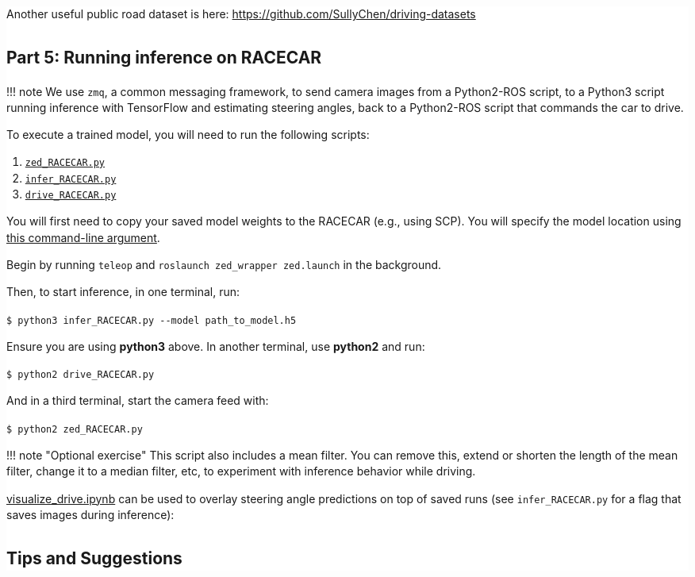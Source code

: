 Another useful public road dataset is here: <https://github.com/SullyChen/driving-datasets>





## Part 5: Running inference on RACECAR

!!! note
    We use `zmq`, a common messaging framework, to send camera images from a Python2-ROS script, to a Python3 script running inference with TensorFlow and estimating steering angles, back to a Python2-ROS script that commands the car to drive.

To execute a trained model, you will need to run the following scripts:

1. [`zed_RACECAR.py`](https://github.com/mmaz/imitation_learning_lab/blob/master/zed_RACECAR.py)
1. [`infer_RACECAR.py`](https://github.com/mmaz/imitation_learning_lab/blob/master/infer_RACECAR.py)
1. [`drive_RACECAR.py`](https://github.com/mmaz/imitation_learning_lab/blob/master/drive_RACECAR.py)


You will first need to copy your saved model weights to the RACECAR (e.g., using SCP). You will specify the model location using [this command-line argument](https://github.com/mmaz/imitation_learning_lab/blob/741a9e32ffa3bff84224706e0d06acc32b0b7070/infer_RACECAR.py#L45).

Begin by running `teleop` and `roslaunch zed_wrapper zed.launch` in the background.

Then, to start inference, in one terminal, run:

```shell
$ python3 infer_RACECAR.py --model path_to_model.h5
```

Ensure you are using **python3** above. In another terminal, use **python2** and run:

```shell
$ python2 drive_RACECAR.py
```

And in a third terminal, start the camera feed with:

```shell
$ python2 zed_RACECAR.py
```

!!! note "Optional exercise"
    This script also includes a mean filter. You can remove this, extend or shorten the length of the mean filter, change it to a median filter, etc, to experiment with inference behavior while driving.


[visualize_drive.ipynb](https://github.com/mmaz/imitation_learning_lab/blob/master/visualize_drive.ipynb) can be used to overlay steering angle predictions on top of saved runs (see `infer_RACECAR.py` for a flag that saves images during inference):

<iframe width="560" height="315" src="https://www.youtube.com/embed/o0I6_YiL0X4" frameborder="0" allow="accelerometer; autoplay; encrypted-media; gyroscope; picture-in-picture" allowfullscreen></iframe>


## Tips and Suggestions
